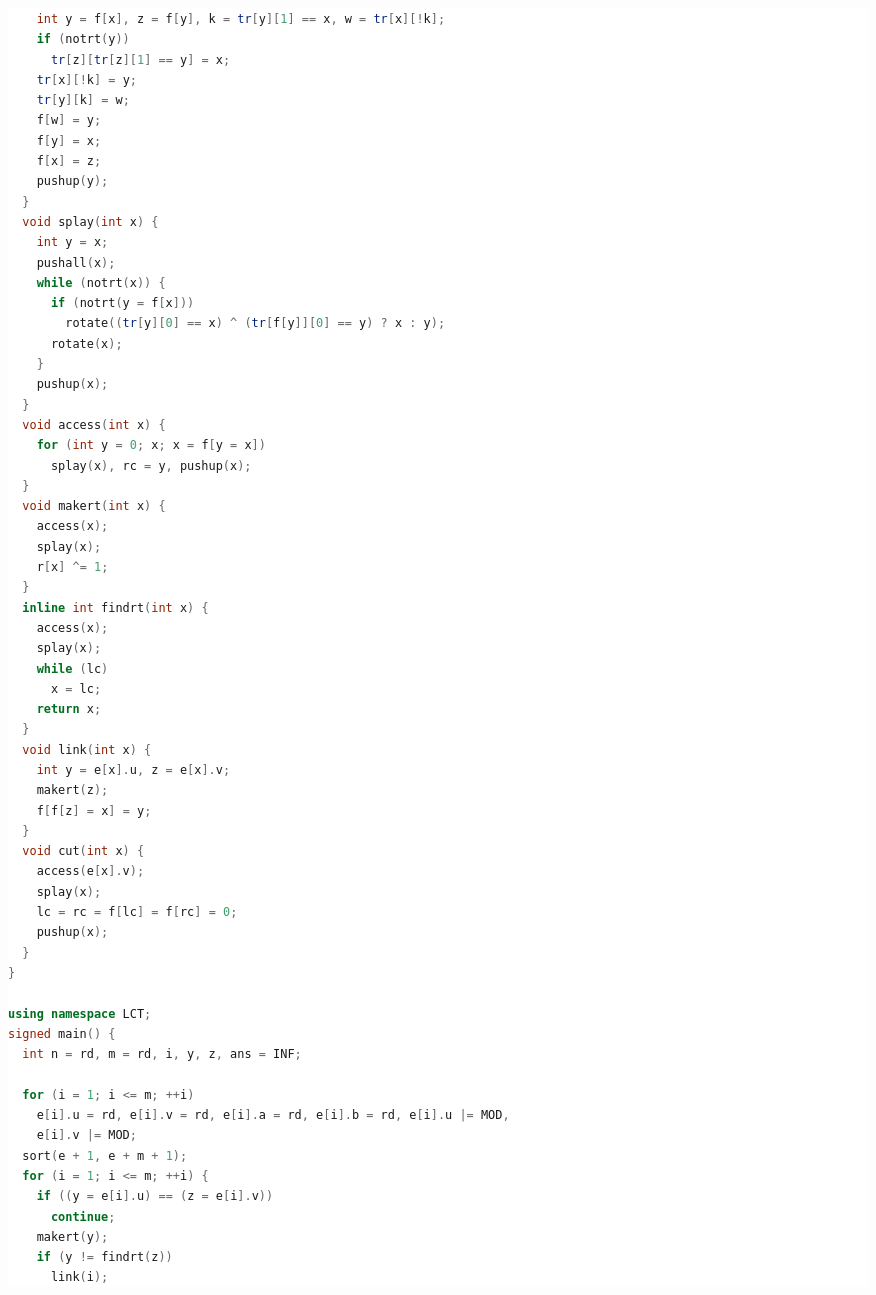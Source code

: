 ```C++
    int y = f[x], z = f[y], k = tr[y][1] == x, w = tr[x][!k];
    if (notrt(y))
      tr[z][tr[z][1] == y] = x;
    tr[x][!k] = y;
    tr[y][k] = w;
    f[w] = y;
    f[y] = x;
    f[x] = z;
    pushup(y);
  }
  void splay(int x) {
    int y = x;
    pushall(x);
    while (notrt(x)) {
      if (notrt(y = f[x]))
        rotate((tr[y][0] == x) ^ (tr[f[y]][0] == y) ? x : y);
      rotate(x);
    }
    pushup(x);
  }
  void access(int x) {
    for (int y = 0; x; x = f[y = x])
      splay(x), rc = y, pushup(x);
  }
  void makert(int x) {
    access(x);
    splay(x);
    r[x] ^= 1;
  }
  inline int findrt(int x) {
    access(x);
    splay(x);
    while (lc)
      x = lc;
    return x;
  }
  void link(int x) {
    int y = e[x].u, z = e[x].v;
    makert(z);
    f[f[z] = x] = y;
  } 
  void cut(int x) {
    access(e[x].v);
    splay(x);
    lc = rc = f[lc] = f[rc] = 0;
    pushup(x);
  }
}

using namespace LCT;
signed main() {
  int n = rd, m = rd, i, y, z, ans = INF; 

  for (i = 1; i <= m; ++i)
    e[i].u = rd, e[i].v = rd, e[i].a = rd, e[i].b = rd, e[i].u |= MOD,
    e[i].v |= MOD; 
  sort(e + 1, e + m + 1);
  for (i = 1; i <= m; ++i) {
    if ((y = e[i].u) == (z = e[i].v))
      continue;
    makert(y);
    if (y != findrt(z))
      link(i);
```